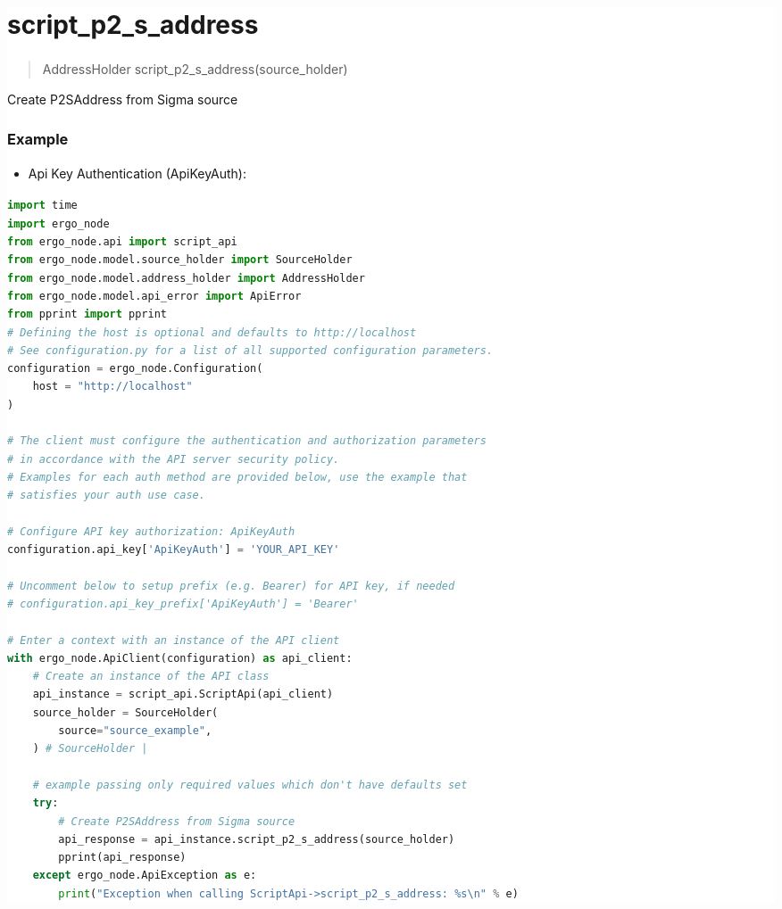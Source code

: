 # **script_p2_s_address**
> AddressHolder script_p2_s_address(source_holder)

Create P2SAddress from Sigma source

### Example

* Api Key Authentication (ApiKeyAuth):

```python
import time
import ergo_node
from ergo_node.api import script_api
from ergo_node.model.source_holder import SourceHolder
from ergo_node.model.address_holder import AddressHolder
from ergo_node.model.api_error import ApiError
from pprint import pprint
# Defining the host is optional and defaults to http://localhost
# See configuration.py for a list of all supported configuration parameters.
configuration = ergo_node.Configuration(
    host = "http://localhost"
)

# The client must configure the authentication and authorization parameters
# in accordance with the API server security policy.
# Examples for each auth method are provided below, use the example that
# satisfies your auth use case.

# Configure API key authorization: ApiKeyAuth
configuration.api_key['ApiKeyAuth'] = 'YOUR_API_KEY'

# Uncomment below to setup prefix (e.g. Bearer) for API key, if needed
# configuration.api_key_prefix['ApiKeyAuth'] = 'Bearer'

# Enter a context with an instance of the API client
with ergo_node.ApiClient(configuration) as api_client:
    # Create an instance of the API class
    api_instance = script_api.ScriptApi(api_client)
    source_holder = SourceHolder(
        source="source_example",
    ) # SourceHolder | 

    # example passing only required values which don't have defaults set
    try:
        # Create P2SAddress from Sigma source
        api_response = api_instance.script_p2_s_address(source_holder)
        pprint(api_response)
    except ergo_node.ApiException as e:
        print("Exception when calling ScriptApi->script_p2_s_address: %s\n" % e)
```
